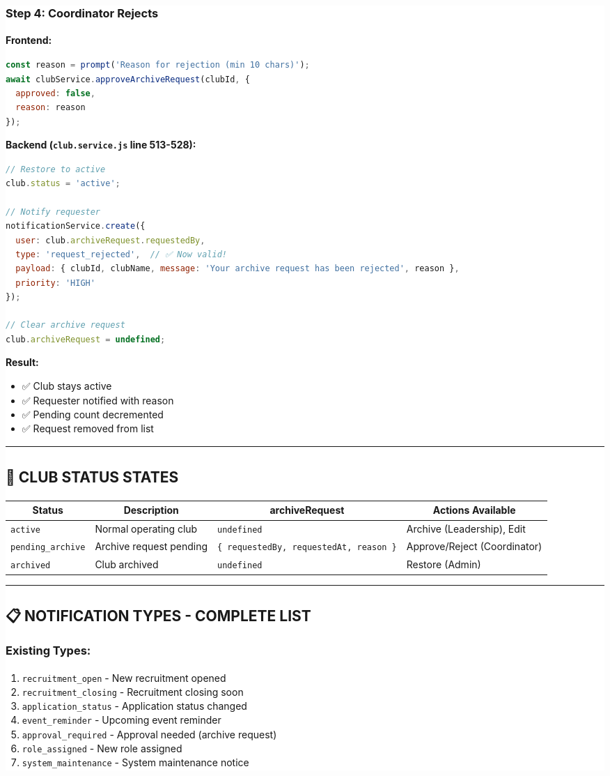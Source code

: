 
### **Step 4: Coordinator Rejects**

**Frontend:**
```javascript
const reason = prompt('Reason for rejection (min 10 chars)');
await clubService.approveArchiveRequest(clubId, { 
  approved: false, 
  reason: reason 
});
```

**Backend (`club.service.js` line 513-528):**
```javascript
// Restore to active
club.status = 'active';

// Notify requester
notificationService.create({
  user: club.archiveRequest.requestedBy,
  type: 'request_rejected',  // ✅ Now valid!
  payload: { clubId, clubName, message: 'Your archive request has been rejected', reason },
  priority: 'HIGH'
});

// Clear archive request
club.archiveRequest = undefined;
```

**Result:**
- ✅ Club stays active
- ✅ Requester notified with reason
- ✅ Pending count decremented
- ✅ Request removed from list

---

## 🎯 **CLUB STATUS STATES**

| Status | Description | archiveRequest | Actions Available |
|--------|-------------|----------------|-------------------|
| `active` | Normal operating club | `undefined` | Archive (Leadership), Edit |
| `pending_archive` | Archive request pending | `{ requestedBy, requestedAt, reason }` | Approve/Reject (Coordinator) |
| `archived` | Club archived | `undefined` | Restore (Admin) |

---

## 📋 **NOTIFICATION TYPES - COMPLETE LIST**

### **Existing Types:**
1. `recruitment_open` - New recruitment opened
2. `recruitment_closing` - Recruitment closing soon
3. `application_status` - Application status changed
4. `event_reminder` - Upcoming event reminder
5. `approval_required` - Approval needed (archive request)
6. `role_assigned` - New role assigned
7. `system_maintenance` - System maintenance notice
